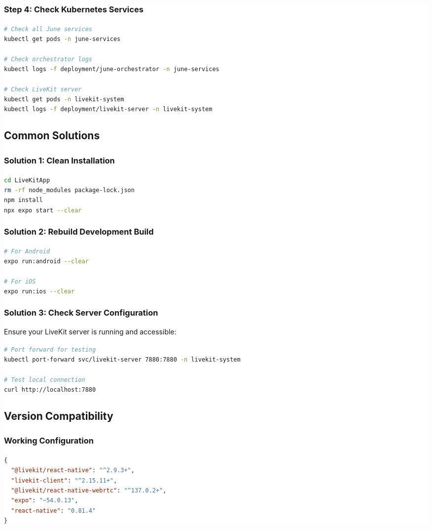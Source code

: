 ### Step 4: Check Kubernetes Services
```bash
# Check all June services
kubectl get pods -n june-services

# Check orchestrator logs
kubectl logs -f deployment/june-orchestrator -n june-services

# Check LiveKit server
kubectl get pods -n livekit-system
kubectl logs -f deployment/livekit-server -n livekit-system
```

## Common Solutions

### Solution 1: Clean Installation
```bash
cd LiveKitApp
rm -rf node_modules package-lock.json
npm install
npx expo start --clear
```

### Solution 2: Rebuild Development Build
```bash
# For Android
expo run:android --clear

# For iOS
expo run:ios --clear
```

### Solution 3: Check Server Configuration
Ensure your LiveKit server is running and accessible:
```bash
# Port forward for testing
kubectl port-forward svc/livekit-server 7880:7880 -n livekit-system

# Test local connection
curl http://localhost:7880
```

## Version Compatibility

### Working Configuration
```json
{
  "@livekit/react-native": "^2.9.3+",
  "livekit-client": "^2.15.11+",
  "@livekit/react-native-webrtc": "^137.0.2+",
  "expo": "~54.0.13",
  "react-native": "0.81.4"
}
```

